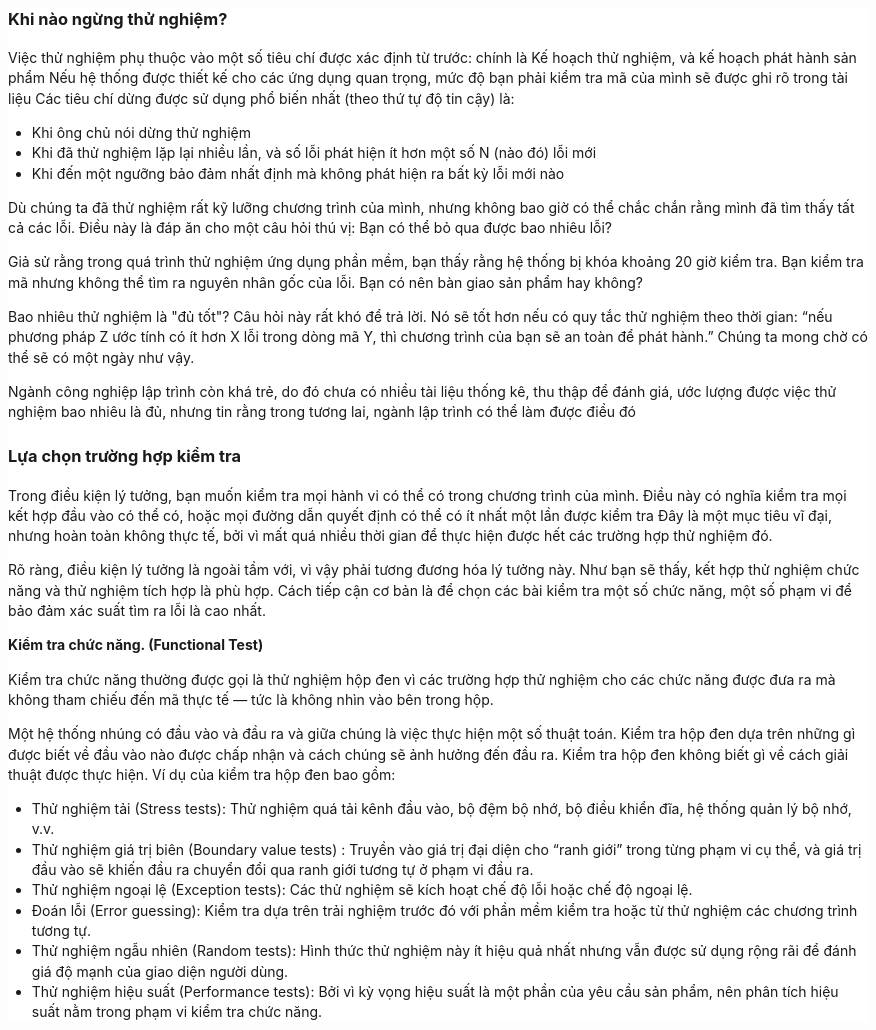 
### Khi nào ngừng thử nghiệm?
Việc thử nghiệm phụ thuộc vào một số tiêu chí được xác định từ trước: chính là Kế hoạch thử nghiệm, và kế hoạch phát hành sản phẩm
Nếu hệ thống được thiết kế cho các ứng dụng quan trọng, mức độ bạn phải kiểm tra mã của mình sẽ được ghi rõ trong tài liệu
Các tiêu chí dừng được sử dụng phổ biến nhất (theo thứ tự độ tin cậy) là:

- Khi ông chủ nói dừng thử nghiệm
- Khi đã thử nghiệm lặp lại nhiều lần, và số lỗi phát hiện ít hơn một số N (nào đó) lỗi mới
- Khi đến một ngưỡng bảo đảm nhất định mà không phát hiện ra bất kỳ lỗi mới nào

Dù chúng ta đã thử nghiệm rất kỹ lưỡng chương trình của mình, nhưng không bao giờ có thể chắc chắn rằng mình đã tìm thấy tất cả các lỗi. Điều này là đáp ăn cho một câu hỏi thú vị: Bạn có thể bỏ qua được bao nhiêu lỗi?

Giả sử rằng trong quá trình thử nghiệm ứng dụng phần mềm, bạn thấy rằng hệ thống bị khóa khoảng 20 giờ kiểm tra. Bạn kiểm tra mã nhưng không thể tìm ra nguyên nhân gốc của lỗi. Bạn có nên bàn giao sản phẩm hay không?

Bao nhiêu thử nghiệm là "đủ tốt"? Câu hỏi này rất khó để trả lời. Nó sẽ tốt hơn nếu có quy tắc thử nghiệm theo thời gian: “nếu phương pháp Z ước tính có ít hơn X lỗi trong dòng mã Y, thì chương trình của bạn sẽ an toàn để phát hành.” Chúng ta mong chờ có thể sẽ có một ngày như vậy. 

Ngành công nghiệp lập trình còn khá trẻ, do đó chưa có nhiều tài liệu thống kê, thu thập để đánh giá, ước lượng được việc thử nghiệm bao nhiêu là đủ, nhưng tin rằng trong tương lai, ngành lập trình có thể làm được điều đó

### Lựa chọn trường hợp kiểm tra
Trong điều kiện lý tưởng, bạn muốn kiểm tra mọi hành vi có thể có trong chương trình của mình. Điều này có nghĩa kiểm tra mọi kết hợp đầu vào có thể có, hoặc mọi đường dẫn quyết định có thể có ít nhất một lần được kiểm tra
Đây là một mục tiêu vĩ đại, nhưng hoàn toàn không thực tế, bởi vì mất quá nhiều thời gian để thực hiện được hết các trường hợp thử nghiệm đó. 

Rõ ràng, điều kiện lý tưởng là ngoài tầm với, vì vậy phải tương đương hóa lý tưởng này. Như bạn sẽ thấy, kết hợp thử nghiệm chức năng và thử nghiệm tích hợp là phù hợp. Cách tiếp cận cơ bản là để chọn các bài kiểm tra một số chức năng, một số phạm vi để bảo đảm xác suất tìm ra lỗi là cao nhất.

**Kiểm tra chức năng. (Functional Test)**

Kiểm tra chức năng thường được gọi là thử nghiệm hộp đen vì các trường hợp thử nghiệm cho các chức năng được đưa ra mà không tham chiếu đến mã thực tế — tức là không nhìn vào bên trong hộp.

Một hệ thống nhúng có đầu vào và đầu ra và giữa chúng là việc thực hiện một số thuật toán. Kiểm tra hộp đen dựa trên những gì được biết về đầu vào nào được chấp nhận và cách chúng sẽ ảnh hưởng đến đầu ra. Kiểm tra hộp đen không biết gì về cách giải thuật được thực hiện. Ví dụ của kiểm tra hộp đen bao gồm:

- Thử nghiệm tải (Stress tests): Thử nghiệm quá tải kênh đầu vào, bộ đệm bộ nhớ, bộ điều khiển đĩa, hệ thống quản lý bộ nhớ, v.v.
- Thử nghiệm giá trị biên (Boundary value tests) : Truyền vào giá trị đại diện cho “ranh giới” trong từng phạm vi cụ thể, và giá trị đầu vào sẽ khiến đầu ra chuyển đổi qua ranh giới tương tự ở phạm vi đầu ra.
- Thử nghiệm ngoại lệ (Exception tests): Các thử nghiệm sẽ kích hoạt chế độ lỗi hoặc chế độ ngoại lệ.
- Đoán lỗi (Error guessing): Kiểm tra dựa trên trải nghiệm trước đó với phần mềm kiểm tra hoặc từ thử nghiệm các chương trình tương tự.
- Thử nghiệm ngẫu nhiên (Random tests): Hình thức thử nghiệm này  ít hiệu quả nhất nhưng vẫn được sử dụng rộng rãi để đánh giá độ mạnh của giao diện người dùng.
- Thử nghiệm hiệu suất (Performance tests): Bởi vì kỳ vọng hiệu suất là một phần của yêu cầu sản phẩm, nên  phân tích hiệu suất nằm trong phạm vi kiểm tra chức năng.
